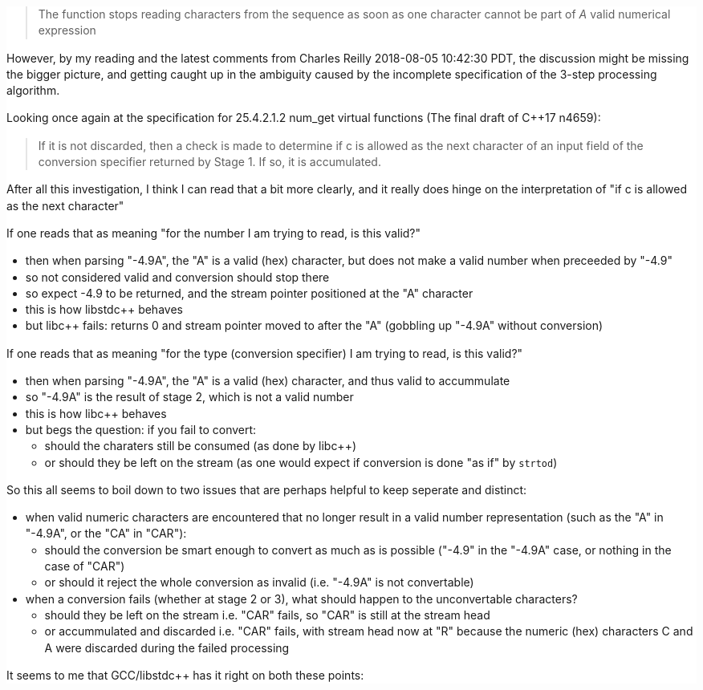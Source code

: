 > The function stops reading characters from the sequence as soon as one character cannot be part of *A* valid numerical expression

However, by my reading and the latest comments from Charles Reilly 2018-08-05 10:42:30 PDT,
the discussion might be missing the bigger picture, and getting caught up in the ambiguity caused by the incomplete specification of the 3-step processing algorithm.


Looking once again at the specification for 25.4.2.1.2 num_get virtual functions (The final draft of C++17 n4659):

> If it is not discarded, then a check is made to determine if c is allowed as the next character of an input field
> of the conversion specifier returned by Stage 1. If so, it is accumulated.

After all this investigation, I think I can read that a bit more clearly, and it really does hinge on
the interpretation of "if c is allowed as the next character"

If one reads that as meaning "for the number I am trying to read, is this valid?"

* then when parsing "-4.9A", the "A" is a valid (hex) character, but does not make a valid number when preceeded by "-4.9"
* so not considered valid and conversion should stop there
* so expect -4.9 to be returned, and the stream pointer positioned at the "A" character
* this is how libstdc++ behaves
* but libc++ fails: returns 0 and stream pointer moved to after the "A" (gobbling up "-4.9A" without conversion)

If one reads that as meaning "for the type (conversion specifier) I am trying to read, is this valid?"

* then when parsing "-4.9A", the "A" is a valid (hex) character, and thus valid to accummulate
* so "-4.9A" is the result of stage 2, which is not a valid number
* this is how libc++ behaves
* but begs the question: if you fail to convert:
    * should the charaters still be consumed (as done by libc++)
    * or should they be left on the stream (as one would expect if conversion is done "as if" by `strtod`)



So this all seems to boil down to two issues that are perhaps helpful to keep seperate and distinct:

* when valid numeric characters are encountered that no longer result in a valid number representation (such as the "A" in "-4.9A", or the "CA" in "CAR"):
    * should the conversion be smart enough to convert as much as is possible ("-4.9" in the "-4.9A" case, or nothing in the case of "CAR")
    * or should it reject the whole conversion as invalid (i.e. "-4.9A" is not convertable)
* when a conversion fails (whether at stage 2 or 3), what should happen to the unconvertable characters?
    * should they be left on the stream i.e. "CAR" fails, so "CAR" is still at the stream head
    * or accummulated and discarded i.e. "CAR" fails, with stream head now at "R" because the numeric (hex) characters C and A were discarded during the failed processing


It seems to me that GCC/libstdc++ has it right on both these points:
